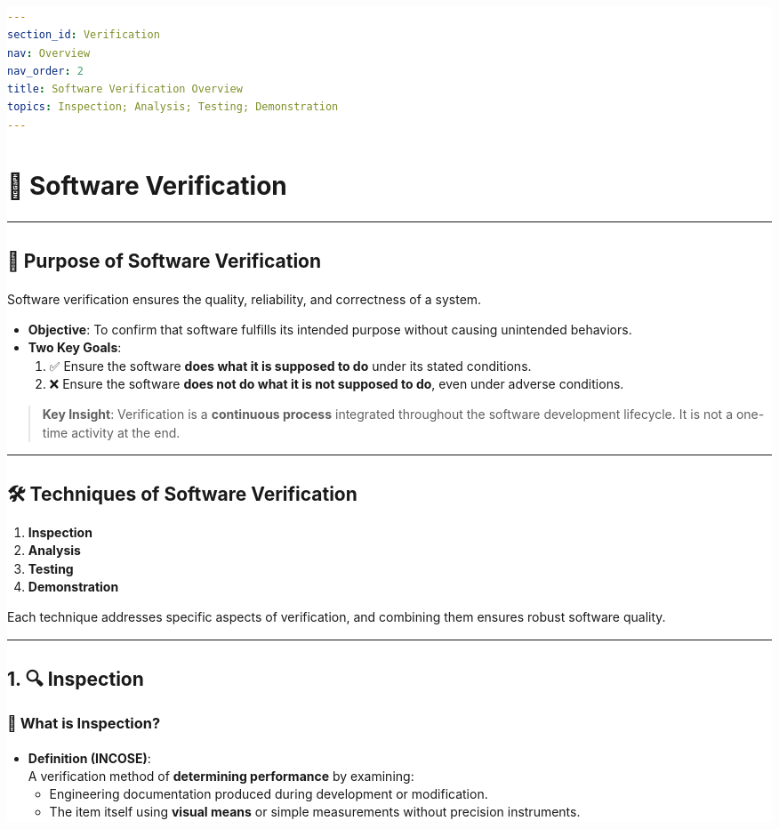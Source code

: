 ```yaml
---
section_id: Verification
nav: Overview
nav_order: 2
title: Software Verification Overview
topics: Inspection; Analysis; Testing; Demonstration
---
```


# 🧪 **Software Verification**

---

## 🎯 **Purpose of Software Verification**

Software verification ensures the quality, reliability, and correctness of a system.  

- **Objective**: To confirm that software fulfills its intended purpose without causing unintended behaviors.  
- **Two Key Goals**:  
  1. ✅ Ensure the software **does what it is supposed to do** under its stated conditions.  
  2. ❌ Ensure the software **does not do what it is not supposed to do**, even under adverse conditions.  

> **Key Insight**: Verification is a **continuous process** integrated throughout the software development lifecycle. It is not a one-time activity at the end.

---

## 🛠️ **Techniques of Software Verification**

1. **Inspection**  
2. **Analysis**  
3. **Testing**  
4. **Demonstration**  

Each technique addresses specific aspects of verification, and combining them ensures robust software quality.

---

## 1. 🔍 **Inspection**

### 📖 **What is Inspection?**

- **Definition (INCOSE)**:  
  A verification method of **determining performance** by examining:  
  - Engineering documentation produced during development or modification.  
  - The item itself using **visual means** or simple measurements without precision instruments.  
